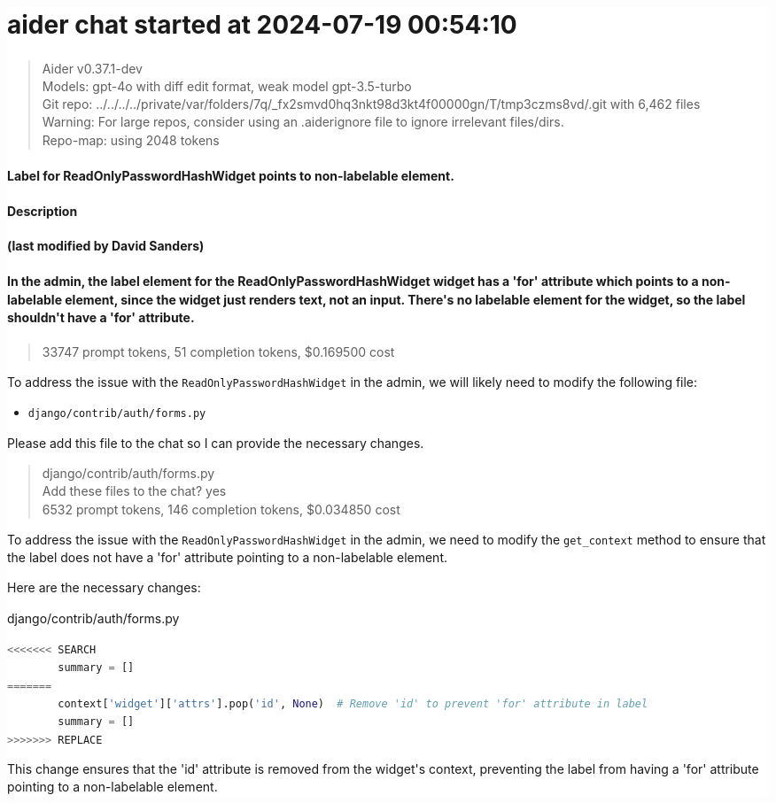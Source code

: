 
# aider chat started at 2024-07-19 00:54:10

> Aider v0.37.1-dev  
> Models: gpt-4o with diff edit format, weak model gpt-3.5-turbo  
> Git repo: ../../../../private/var/folders/7q/_fx2smvd0hq3nkt98d3kt4f00000gn/T/tmp3czms8vd/.git with 6,462 files  
> Warning: For large repos, consider using an .aiderignore file to ignore irrelevant files/dirs.  
> Repo-map: using 2048 tokens  

#### Label for ReadOnlyPasswordHashWidget points to non-labelable element.  
#### Description  
#### 	   
#### 		(last modified by David Sanders)  
#### 	   
#### In the admin, the label element for the ReadOnlyPasswordHashWidget widget has a 'for' attribute which points to a non-labelable element, since the widget just renders text, not an input. There's no labelable element for the widget, so the label shouldn't have a 'for' attribute.  
> 33747 prompt tokens, 51 completion tokens, $0.169500 cost  

To address the issue with the `ReadOnlyPasswordHashWidget` in the admin, we will likely need to modify the following file:

- `django/contrib/auth/forms.py`

Please add this file to the chat so I can provide the necessary changes.

> django/contrib/auth/forms.py  
> Add these files to the chat? yes  
> 6532 prompt tokens, 146 completion tokens, $0.034850 cost  

To address the issue with the `ReadOnlyPasswordHashWidget` in the admin, we need to modify the `get_context` method to ensure that the label does not have a 'for' attribute pointing to a non-labelable element.

Here are the necessary changes:

django/contrib/auth/forms.py
```python
<<<<<<< SEARCH
        summary = []
=======
        context['widget']['attrs'].pop('id', None)  # Remove 'id' to prevent 'for' attribute in label
        summary = [] 
>>>>>>> REPLACE
```

This change ensures that the 'id' attribute is removed from the widget's context, preventing the label from having a 'for' attribute pointing to a non-labelable element.
